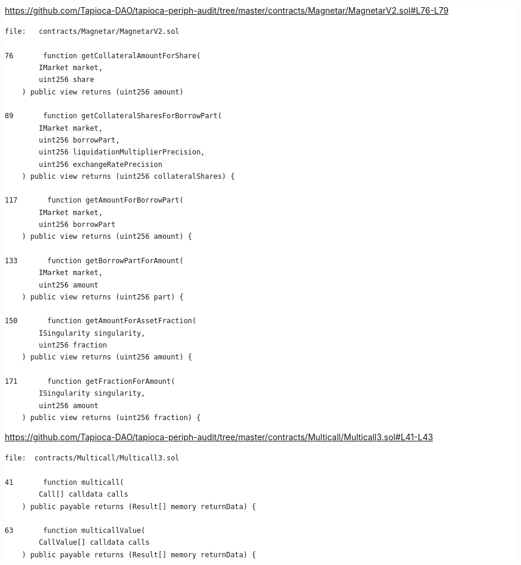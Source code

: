 https://github.com/Tapioca-DAO/tapioca-periph-audit/tree/master/contracts/Magnetar/MagnetarV2.sol#L76-L79

```solidity
file:   contracts/Magnetar/MagnetarV2.sol

76       function getCollateralAmountForShare(
        IMarket market,
        uint256 share
    ) public view returns (uint256 amount)

89       function getCollateralSharesForBorrowPart(
        IMarket market,
        uint256 borrowPart,
        uint256 liquidationMultiplierPrecision,
        uint256 exchangeRatePrecision
    ) public view returns (uint256 collateralShares) {

117       function getAmountForBorrowPart(
        IMarket market,
        uint256 borrowPart
    ) public view returns (uint256 amount) {

133       function getBorrowPartForAmount(
        IMarket market,
        uint256 amount
    ) public view returns (uint256 part) {

150       function getAmountForAssetFraction(
        ISingularity singularity,
        uint256 fraction
    ) public view returns (uint256 amount) {

171       function getFractionForAmount(
        ISingularity singularity,
        uint256 amount
    ) public view returns (uint256 fraction) {

```

https://github.com/Tapioca-DAO/tapioca-periph-audit/tree/master/contracts/Multicall/Multicall3.sol#L41-L43

```solidity
file:  contracts/Multicall/Multicall3.sol

41       function multicall(
        Call[] calldata calls
    ) public payable returns (Result[] memory returnData) {

63       function multicallValue(
        CallValue[] calldata calls
    ) public payable returns (Result[] memory returnData) {
```
